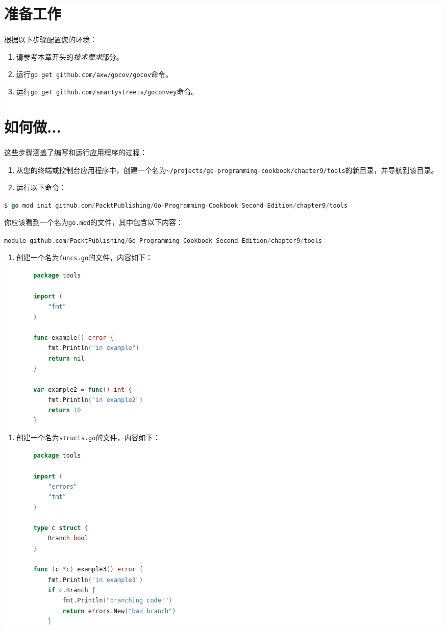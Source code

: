 # 准备工作

根据以下步骤配置您的环境：

1.  请参考本章开头的*技术要求*部分。

1.  运行`go get github.com/axw/gocov/gocov`命令。

1.  运行`go get github.com/smartystreets/goconvey`命令。

# 如何做...

这些步骤涵盖了编写和运行应用程序的过程：

1.  从您的终端或控制台应用程序中，创建一个名为`~/projects/go-programming-cookbook/chapter9/tools`的新目录，并导航到该目录。

1.  运行以下命令：

```go
$ go mod init github.com/PacktPublishing/Go-Programming-Cookbook-Second-Edition/chapter9/tools 
```

你应该看到一个名为`go.mod`的文件，其中包含以下内容：

```go
module github.com/PacktPublishing/Go-Programming-Cookbook-Second-Edition/chapter9/tools
```

1.  创建一个名为`funcs.go`的文件，内容如下：

```go
        package tools

        import (
            "fmt"
        )

        func example() error {
            fmt.Println("in example")
            return nil
        }

        var example2 = func() int {
            fmt.Println("in example2")
            return 10
        }
```

1.  创建一个名为`structs.go`的文件，内容如下：

```go
        package tools

        import (
            "errors"
            "fmt"
        )

        type c struct {
            Branch bool
        }

        func (c *c) example3() error {
            fmt.Println("in example3")
            if c.Branch {
                fmt.Println("branching code!")
                return errors.New("bad branch")
            }
```